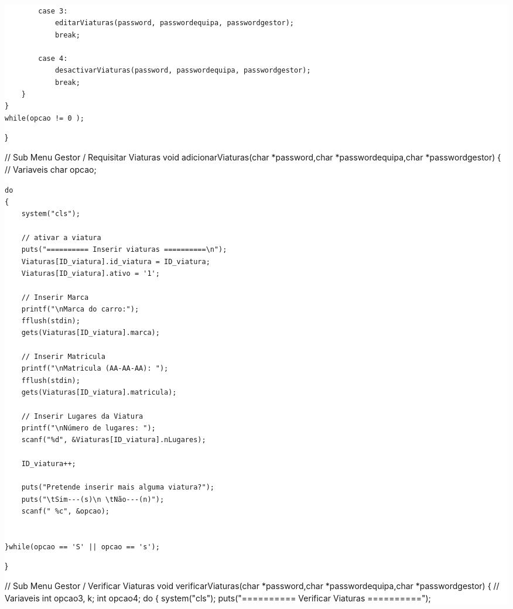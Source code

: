 			case 3:
				editarViaturas(password, passwordequipa, passwordgestor);
				break;

			case 4:
				desactivarViaturas(password, passwordequipa, passwordgestor);
				break;
		}
	}
	while(opcao != 0 );
}


// Sub Menu Gestor / Requisitar Viaturas
void adicionarViaturas(char *password,char *passwordequipa,char *passwordgestor)
{
	// Variaveis
	char opcao;

	do
	{
		system("cls");

		// ativar a viatura
		puts("========== Inserir viaturas ==========\n");
		Viaturas[ID_viatura].id_viatura = ID_viatura;
		Viaturas[ID_viatura].ativo = '1';

		// Inserir Marca 
		printf("\nMarca do carro:");
		fflush(stdin);
		gets(Viaturas[ID_viatura].marca);

		// Inserir Matricula
		printf("\nMatricula (AA-AA-AA): ");
		fflush(stdin);
		gets(Viaturas[ID_viatura].matricula);

		// Inserir Lugares da Viatura 	
		printf("\nNúmero de lugares: ");
		scanf("%d", &Viaturas[ID_viatura].nLugares);

		ID_viatura++;

		puts("Pretende inserir mais alguma viatura?");
		puts("\tSim---(s)\n \tNão---(n)");
		scanf(" %c", &opcao);


	}while(opcao == 'S' || opcao == 's');

}


// Sub Menu Gestor / Verificar Viaturas
void verificarViaturas(char *password,char *passwordequipa,char *passwordgestor)
{
	// Variaveis
	int opcao3, k;
	int opcao4;
	do
	{
		system("cls");
		puts("========== Verificar Viaturas ==========");
